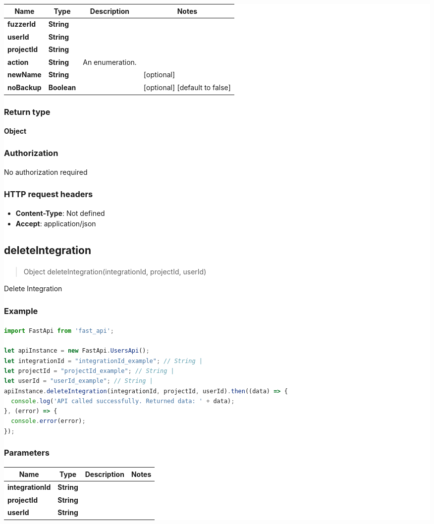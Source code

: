 
Name | Type | Description  | Notes
------------- | ------------- | ------------- | -------------
 **fuzzerId** | **String**|  | 
 **userId** | **String**|  | 
 **projectId** | **String**|  | 
 **action** | **String**| An enumeration. | 
 **newName** | **String**|  | [optional] 
 **noBackup** | **Boolean**|  | [optional] [default to false]

### Return type

**Object**

### Authorization

No authorization required

### HTTP request headers

- **Content-Type**: Not defined
- **Accept**: application/json


## deleteIntegration

> Object deleteIntegration(integrationId, projectId, userId)

Delete Integration

### Example

```javascript
import FastApi from 'fast_api';

let apiInstance = new FastApi.UsersApi();
let integrationId = "integrationId_example"; // String | 
let projectId = "projectId_example"; // String | 
let userId = "userId_example"; // String | 
apiInstance.deleteIntegration(integrationId, projectId, userId).then((data) => {
  console.log('API called successfully. Returned data: ' + data);
}, (error) => {
  console.error(error);
});

```

### Parameters


Name | Type | Description  | Notes
------------- | ------------- | ------------- | -------------
 **integrationId** | **String**|  | 
 **projectId** | **String**|  | 
 **userId** | **String**|  | 
